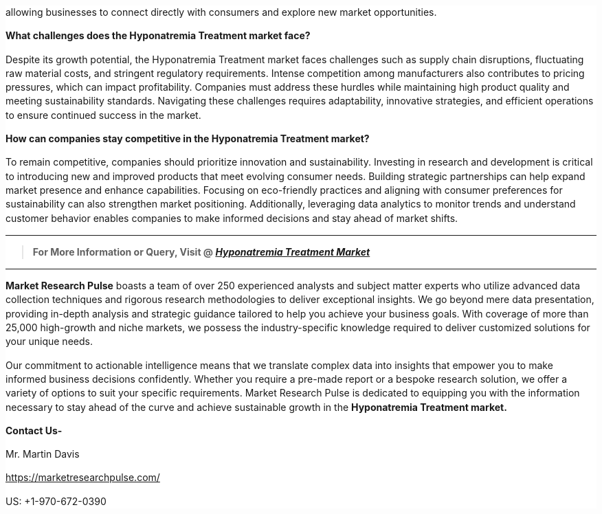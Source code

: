 allowing businesses to connect directly with consumers and explore new market opportunities.</p><p><strong>What challenges does the Hyponatremia Treatment market face?</strong></p><p>Despite its growth potential, the Hyponatremia Treatment market faces challenges such as supply chain disruptions, fluctuating raw material costs, and stringent regulatory requirements. Intense competition among manufacturers also contributes to pricing pressures, which can impact profitability. Companies must address these hurdles while maintaining high product quality and meeting sustainability standards. Navigating these challenges requires adaptability, innovative strategies, and efficient operations to ensure continued success in the market.</p><p><strong>How can companies stay competitive in the Hyponatremia Treatment market?</strong></p><p>To remain competitive, companies should prioritize innovation and sustainability. Investing in research and development is critical to introducing new and improved products that meet evolving consumer needs. Building strategic partnerships can help expand market presence and enhance capabilities. Focusing on eco-friendly practices and aligning with consumer preferences for sustainability can also strengthen market positioning. Additionally, leveraging data analytics to monitor trends and understand customer behavior enables companies to make informed decisions and stay ahead of market shifts.</p><hr /><blockquote><p><strong>For More Information or Query, Visit @&nbsp;<em><a href="https://marketresearchpulse.com/report/32148/hyponatremia-treatment-market?utm_source=Linkedin&utm_medium=091">Hyponatremia Treatment Market</a></em></strong></p></blockquote><hr /><p><strong>Market Research Pulse</strong> boasts a team of over 250 experienced analysts and subject matter experts who utilize advanced data collection techniques and rigorous research methodologies to deliver exceptional insights. We go beyond mere data presentation, providing in-depth analysis and strategic guidance tailored to help you achieve your business goals. With coverage of more than 25,000 high-growth and niche markets, we possess the industry-specific knowledge required to deliver customized solutions for your unique needs.</p><p>Our commitment to actionable intelligence means that we translate complex data into insights that empower you to make informed business decisions confidently. Whether you require a pre-made report or a bespoke research solution, we offer a variety of options to suit your specific requirements. Market Research Pulse is dedicated to equipping you with the information necessary to stay ahead of the curve and achieve sustainable growth in the <strong>Hyponatremia Treatment market.</strong></p><p><strong>Contact Us-</strong></p><p>Mr. Martin Davis</p><p>https://marketresearchpulse.com/</p><p>US: +1-970-672-0390</p>
